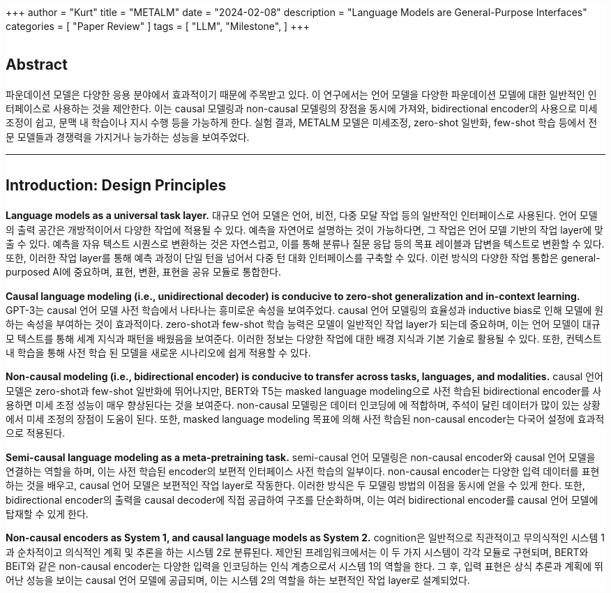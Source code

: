 +++
author = "Kurt"
title = "METALM"
date = "2024-02-08"
description = "Language Models are General-Purpose Interfaces"
categories = [
    "Paper Review"
]
tags = [
    "LLM",
    "Milestone",
]
+++

## Abstract

파운데이션 모델은 다양한 응용 분야에서 효과적이기 때문에 주목받고 있다. 이 연구에서는 언어 모델을 다양한 파운데이션 모델에 대한 일반적인 인터페이스로 사용하는 것을 제안한다. 이는 causal 모델링과 non-causal 모델링의 장점을 동시에 가져와,  bidirectional encoder의 사용으로 미세조정이 쉽고, 문맥 내 학습이나 지시 수행 등을 가능하게 한다. 실험 결과, METALM 모델은 미세조정, zero-shot 일반화, few-shot 학습 등에서 전문 모델들과 경쟁력을 가지거나 능가하는 성능을 보여주었다.

---

## Introduction: Design Principles

**Language models as a universal task layer.** 대규모 언어 모델은 언어, 비전, 다중 모달 작업 등의 일반적인 인터페이스로 사용된다. 언어 모델의 출력 공간은 개방적이어서 다양한 작업에 적용될 수 있다. 예측을 자연어로 설명하는 것이 가능하다면, 그 작업은 언어 모델 기반의 작업 layer에 맞출 수 있다. 예측을 자유 텍스트 시퀀스로 변환하는 것은 자연스럽고, 이를 통해 분류나 질문 응답 등의 목표 레이블과 답변을 텍스트로 변환할 수 있다. 또한, 이러한 작업 layer를 통해 예측 과정이 단일 턴을 넘어서 다중 턴 대화 인터페이스를 구축할 수 있다. 이런 방식의 다양한 작업 통합은 general-purposed AI에 중요하며, 표현, 변환, 표현을 공유 모듈로 통합한다.

**Causal language modeling (i.e., unidirectional decoder) is conducive to zero-shot generalization and in-context learning.** GPT-3는 causal 언어 모델 사전 학습에서 나타나는 흥미로운 속성을 보여주었다. causal 언어 모델링의 효율성과 inductive bias로 인해 모델에 원하는 속성을 부여하는 것이 효과적이다. zero-shot과 few-shot 학습 능력은 모델이 일반적인 작업 layer가 되는데 중요하며, 이는 언어 모델이 대규모 텍스트를 통해 세계 지식과 패턴을 배웠음을 보여준다. 이러한 정보는 다양한 작업에 대한 배경 지식과 기본 기술로 활용될 수 있다. 또한, 컨텍스트 내 학습을 통해 사전 학습 된 모델을 새로운 시나리오에 쉽게 적용할 수 있다.

**Non-causal modeling (i.e., bidirectional encoder) is conducive to transfer across tasks, languages, and modalities.** causal 언어 모델은 zero-shot과 few-shot 일반화에 뛰어나지만, BERT와 T5는 masked language modeling으로 사전 학습된 bidirectional encoder를 사용하면 미세 조정 성능이 매우 향상된다는 것을 보여준다. non-causal 모델링은 데이터 인코딩에 에 적합하며, 주석이 달린 데이터가 많이 있는 상황에서 미세 조정의 장점이 도움이 된다. 또한, masked language modeling 목표에 의해 사전 학습된 non-causal encoder는 다국어 설정에 효과적으로 적용된다.

**Semi-causal language modeling as a meta-pretraining task.** semi-causal 언어 모델링은 non-causal encoder와 causal 언어 모델을 연결하는 역할을 하며, 이는 사전 학습된 encoder의 보편적 인터페이스 사전 학습의 일부이다. non-causal encoder는 다양한 입력 데이터를 표현하는 것을 배우고, causal 언어 모델은 보편적인 작업 layer로 작동한다. 이러한 방식은 두 모델링 방법의 이점을 동시에 얻을 수 있게 한다. 또한, bidirectional encoder의 출력을 causal decoder에 직접 공급하여 구조를 단순화하며, 이는 여러 bidirectional encoder를 causal 언어 모델에 탑재할 수 있게 한다.

**Non-causal encoders as System 1, and causal language models as System 2.** cognition은 일반적으로 직관적이고 무의식적인 시스템 1과 순차적이고 의식적인 계획 및 추론을 하는 시스템 2로 분류된다. 제안된 프레임워크에서는 이 두 가지 시스템이 각각 모듈로 구현되며, BERT와 BEiT와 같은 non-causal encoder는 다양한 입력을 인코딩하는 인식 계층으로서 시스템 1의 역할을 한다. 그 후, 입력 표현은 상식 추론과 계획에 뛰어난 성능을 보이는 causal 언어 모델에 공급되며, 이는 시스템 2의 역할을 하는 보편적인 작업 layer로 설계되었다.
